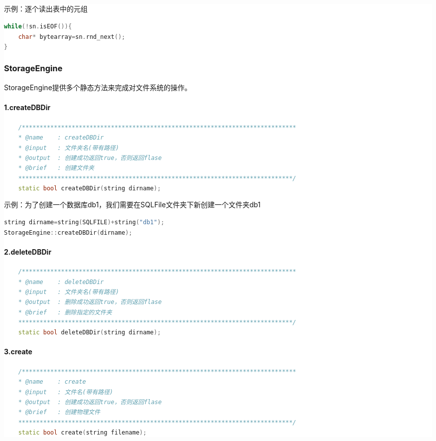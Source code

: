 示例：逐个读出表中的元组

~~~cpp
while(!sn.isEOF()){
    char* bytearray=sn.rnd_next();
}
~~~







### StorageEngine

StorageEngine提供多个静态方法来完成对文件系统的操作。

#### 1.createDBDir

~~~cpp
	/*****************************************************************************
	* @name    : createDBDir
	* @input   : 文件夹名(带有路径)
	* @output  : 创建成功返回true，否则返回flase
	* @brief   : 创建文件夹
	*****************************************************************************/
	static bool createDBDir(string dirname);
~~~

示例：为了创建一个数据库db1，我们需要在SQLFile文件夹下新创建一个文件夹db1

~~~cpp
string dirname=string(SQLFILE)+string("db1");
StorageEngine::createDBDir(dirname);
~~~

#### 2.deleteDBDir

~~~cpp
	/*****************************************************************************
	* @name    : deleteDBDir
	* @input   : 文件夹名(带有路径)
	* @output  : 删除成功返回true，否则返回flase
	* @brief   : 删除指定的文件夹
	*****************************************************************************/
	static bool deleteDBDir(string dirname);
~~~

#### 3.create

~~~cpp
	/*****************************************************************************
	* @name    : create
	* @input   : 文件名(带有路径)
	* @output  : 创建成功返回true，否则返回flase
	* @brief   : 创建物理文件
	*****************************************************************************/
	static bool create(string filename);
~~~
